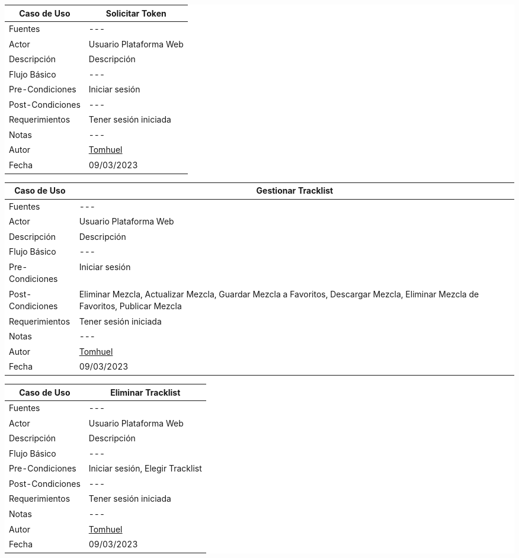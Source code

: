| Caso de Uso      | Solicitar Token                       |
|------------------|---------------------------------------|
| Fuentes          | ---                                   | 
| Actor            | Usuario Plataforma Web                |
| Descripción      | Descripción                           |
| Flujo Básico     | ---                                   |
| Pre-Condiciones  | Iniciar sesión                        |
| Post-Condiciones | ---                                   |
| Requerimientos   | Tener sesión iniciada                 |
| Notas            | ---                                   | 
| Autor            | [Tomhuel](https://github.com/Tomhuel) |
| Fecha            | 09/03/2023                            |

| Caso de Uso      | Gestionar Tracklist                                                                                                             |
|------------------|---------------------------------------------------------------------------------------------------------------------------------|
| Fuentes          | ---                                                                                                                             | 
| Actor            | Usuario Plataforma Web                                                                                                          |
| Descripción      | Descripción                                                                                                                     |
| Flujo Básico     | ---                                                                                                                             |
| Pre-Condiciones  | Iniciar sesión                                                                                                                  |
| Post-Condiciones | Eliminar Mezcla, Actualizar Mezcla, Guardar Mezcla a Favoritos, Descargar Mezcla, Eliminar Mezcla de Favoritos, Publicar Mezcla |
| Requerimientos   | Tener sesión iniciada                                                                                                           |
| Notas            | ---                                                                                                                             | 
| Autor            | [Tomhuel](https://github.com/Tomhuel)                                                                                           |
| Fecha            | 09/03/2023                                                                                                                      |

| Caso de Uso      | Eliminar Tracklist                    |
|------------------|---------------------------------------|
| Fuentes          | ---                                   | 
| Actor            | Usuario Plataforma Web                |
| Descripción      | Descripción                           |
| Flujo Básico     | ---                                   |
| Pre-Condiciones  | Iniciar sesión, Elegir Tracklist      |
| Post-Condiciones | ---                                   |
| Requerimientos   | Tener sesión iniciada                 |
| Notas            | ---                                   | 
| Autor            | [Tomhuel](https://github.com/Tomhuel) |
| Fecha            | 09/03/2023                            |
